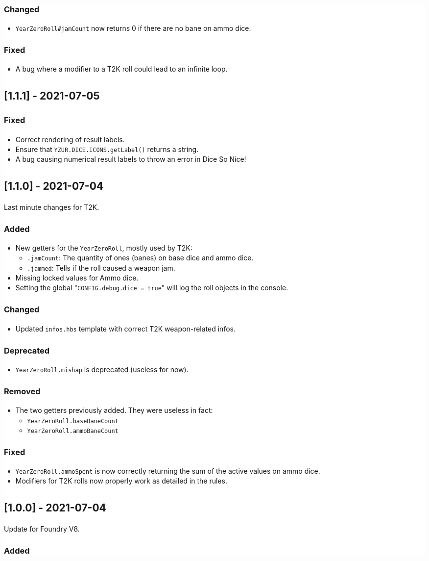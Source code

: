 ### Changed

- `YearZeroRoll#jamCount` now returns 0 if there are no bane on ammo dice.

### Fixed

- A bug where a modifier to a T2K roll could lead to an infinite loop.

## [1.1.1] - 2021-07-05

### Fixed

- Correct rendering of result labels.
- Ensure that `YZUR.DICE.ICONS.getLabel()` returns a string.
- A bug causing numerical result labels to throw an error in Dice So Nice!

## [1.1.0] - 2021-07-04

Last minute changes for T2K.

### Added

- New getters for the `YearZeroRoll`, mostly used by T2K:
  - `.jamCount`: The quantity of ones (banes) on base dice and ammo dice.
  - `.jammed`: Tells if the roll caused a weapon jam.
- Missing locked values for Ammo dice.
- Setting the global "`CONFIG.debug.dice = true`" will log the roll objects in the console.

### Changed

- Updated `infos.hbs` template with correct T2K weapon-related infos.

### Deprecated

- `YearZeroRoll.mishap` is deprecated (useless for now).

### Removed

- The two getters previously added. They were useless in fact:
  - `YearZeroRoll.baseBaneCount`
  - `YearZeroRoll.ammoBaneCount`

### Fixed

- `YearZeroRoll.ammoSpent` is now correctly returning the sum of the active values on ammo dice.
- Modifiers for T2K rolls now properly work as detailed in the rules.

## [1.0.0] - 2021-07-04

Update for Foundry V8.

### Added
